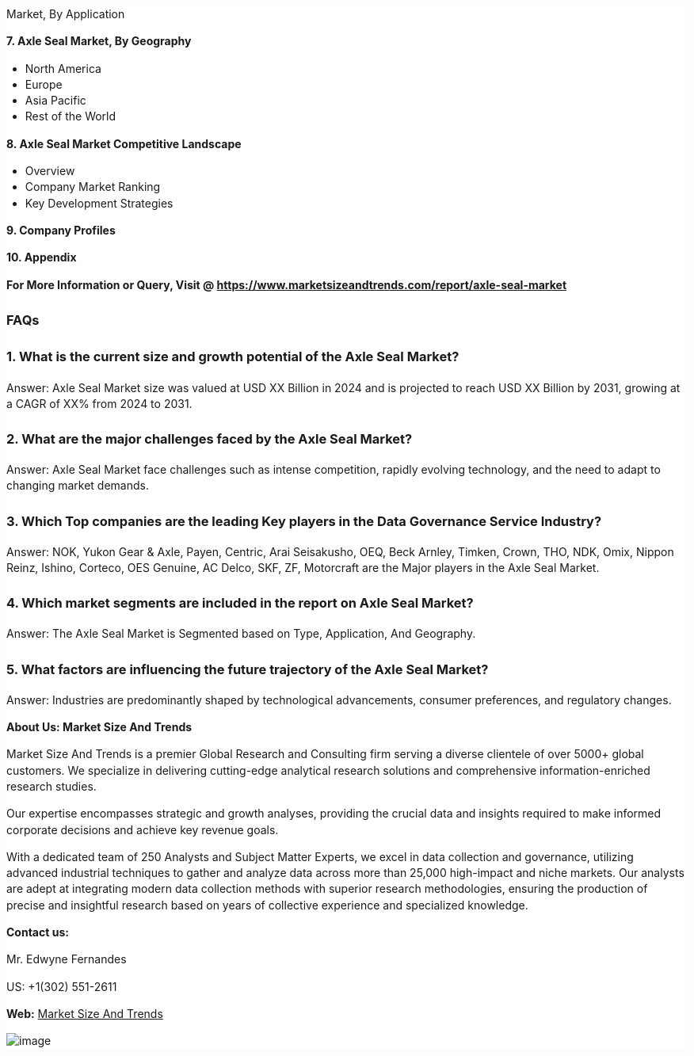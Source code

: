 Market, By Application</span></strong></p></div><div class="" data-test-id=""><p><strong><span class="">7. Axle Seal Market, By Geography</span></strong></p></div><div class="" data-test-id=""><ul><li><span class="">North America</span></li><li><span class="">Europe</span></li><li><span class="">Asia Pacific</span></li><li><span class="">Rest of the World</span></li></ul></div><div class="" data-test-id=""><p><strong><span class="">8. Axle Seal Market Competitive Landscape</span></strong></p></div><div class="" data-test-id=""><ul><li><span class="">Overview</span></li><li><span class="">Company Market Ranking</span></li><li><span class="">Key Development Strategies</span></li></ul></div><div class="" data-test-id=""><p><strong><span class="">9. Company Profiles</span></strong></p></div><div class="" data-test-id=""><p><strong><span class="">10. Appendix</span></strong></p></div><div class="" data-test-id=""><p><strong><span class="">For More Information or Query, Visit @ <a href="https://www.marketsizeandtrends.com/report/axle-seal-market" target="_blank">https://www.marketsizeandtrends.com/report/axle-seal-market</a></span></strong></p></div><div class="" data-test-id=""><div class="article-main__content" data-test-id="publishing-text-block"><h3><strong><span class="">FAQs</span></strong></h3></div><div class="article-main__content" data-test-id="publishing-text-block"><h3><span class="">1. What is the current size and growth potential of the Axle Seal Market?</span></h3></div><div class="article-main__content" data-test-id="publishing-text-block"><p><span class="font-[700]">Answer</span><span class="">: Axle Seal Market size was valued at USD XX Billion in 2024 and is projected to reach USD XX Billion by 2031, growing at a CAGR of XX% from 2024 to 2031.</span></p></div><div class="article-main__content" data-test-id="publishing-text-block"><h3><span class="">2. What are the major challenges faced by the Axle Seal Market?</span></h3></div><div class="article-main__content" data-test-id="publishing-text-block"><p><span class="font-[700]">Answer</span><span class="">: Axle Seal Market face challenges such as intense competition, rapidly evolving technology, and the need to adapt to changing market demands.</span></p></div><div class="article-main__content" data-test-id="publishing-text-block"><h3><span class="">3. Which Top companies are the leading Key players in the Data Governance Service Industry?</span></h3></div><div class="article-main__content" data-test-id="publishing-text-block"><p><span class="font-[700]">Answer</span><span class="">: NOK, Yukon Gear & Axle, Payen, Centric, Arai Seisakusho, OEQ, Beck Arnley, Timken, Crown, THO, NDK, Omix, Nippon Reinz, Ishino, Corteco, OES Genuine, AC Delco, SKF, ZF, Motorcraft are the Major players in the Axle Seal Market.</span></p></div><div class="article-main__content" data-test-id="publishing-text-block"><h3><span class="">4. Which market segments are included in the report on Axle Seal Market?</span></h3></div><div class="article-main__content" data-test-id="publishing-text-block"><p><span class="font-[700]">Answer</span><span class="">: The Axle Seal Market is Segmented based on Type, Application, And Geography.</span></p></div><div class="article-main__content" data-test-id="publishing-text-block"><h3><span class="">5. What factors are influencing the future trajectory of the Axle Seal Market?</span></h3></div><div class="article-main__content" data-test-id="publishing-text-block"><p><span class="font-[700]">Answer:</span><span class="">&nbsp;Industries are predominantly shaped by technological advancements, consumer preferences, and regulatory changes.</span></p></div><p><strong><span class="">About Us: Market Size And Trends</span></strong></p></div><div class="" data-test-id=""><p><span class="">Market Size And Trends is a premier Global Research and Consulting firm serving a diverse clientele of over 5000+ global customers. We specialize in delivering cutting-edge analytical research solutions and comprehensive information-enriched research studies.</span></p></div><div class="" data-test-id=""><p><span class="">Our expertise encompasses strategic and growth analyses, providing the crucial data and insights required to make informed corporate decisions and achieve key revenue goals.</span></p></div><div class="" data-test-id=""><p><span class="">With a dedicated team of 250 Analysts and Subject Matter Experts, we excel in data collection and governance, utilizing advanced industrial techniques to gather and analyze data across more than 25,000 high-impact and niche markets. Our analysts are adept at integrating modern data collection methods with superior research methodologies, ensuring the production of precise and insightful research based on years of collective experience and specialized knowledge.</span></p></div><div class="" data-test-id=""><p><strong><span class="">Contact us:</span></strong></p></div><div class="" data-test-id=""><p><span class="">Mr. Edwyne Fernandes</span></p></div><div class="" data-test-id=""><p><span class="">US: +1(302) 551-2611<br /></span></p><p><span class=""><strong>Web:</strong> <a href="https://www.marketsizeandtrends.com/" target="_blank">Market Size And Trends</a></span></p></div>
![image](https://github.com/user-attachments/assets/171e7997-68d1-4147-b108-3041b625349c)
